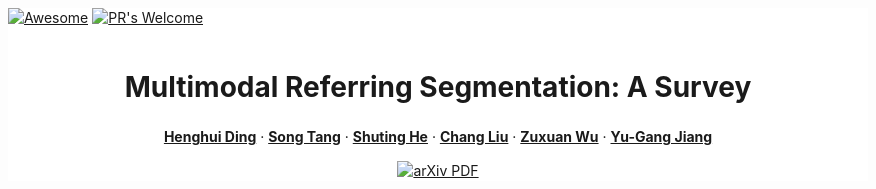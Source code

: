 [![Awesome](https://cdn.rawgit.com/sindresorhus/awesome/d7305f38d29fed78fa85652e3a63e154dd8e8829/media/badge.svg)](https://github.com/sindresorhus/awesome)
[![PR's Welcome](https://img.shields.io/badge/PRs-welcome-brightgreen.svg?style=flat)](https://github.com/henghuiding/Awesome-Multimodal-Referring-Segmentation/pulls)
<br />

<p align="center">
  <h1 align="center">Multimodal Referring Segmentation: A Survey</h1>
  <p align="center">
    <!-- arXiv, 2024 -->
    <!-- <br /> -->
    <a href="https://henghuiding.com/"><strong>Henghui Ding</strong></a>
    ·
    <a href="https://github.com/songtang209"><strong>Song Tang</strong></a>
    ·
    <a href="https://heshuting555.github.io"><strong>Shuting He</strong></a>
    ·
    <a href="https://scholar.google.be/citations?user=XlQP0GIAAAAJ&hl=en"><strong>Chang Liu</strong></a>
    ·
    <a href="https://zxwu.azurewebsites.net"><strong>Zuxuan Wu</strong></a>
    ·
    <a href="https://scholar.google.com/citations?user=f3_FP8AAAAAJ&hl=en"><strong>Yu-Gang Jiang</strong></a>


  </p>


  <p align="center">
    <a href="https://arxiv.org/abs/2508.00265">
      <img src='https://img.shields.io/badge/Paper-PDF-green?style=flat&logo=arXiv&' alt='arXiv PDF'>
    </a>
  </p>



<p align="center">